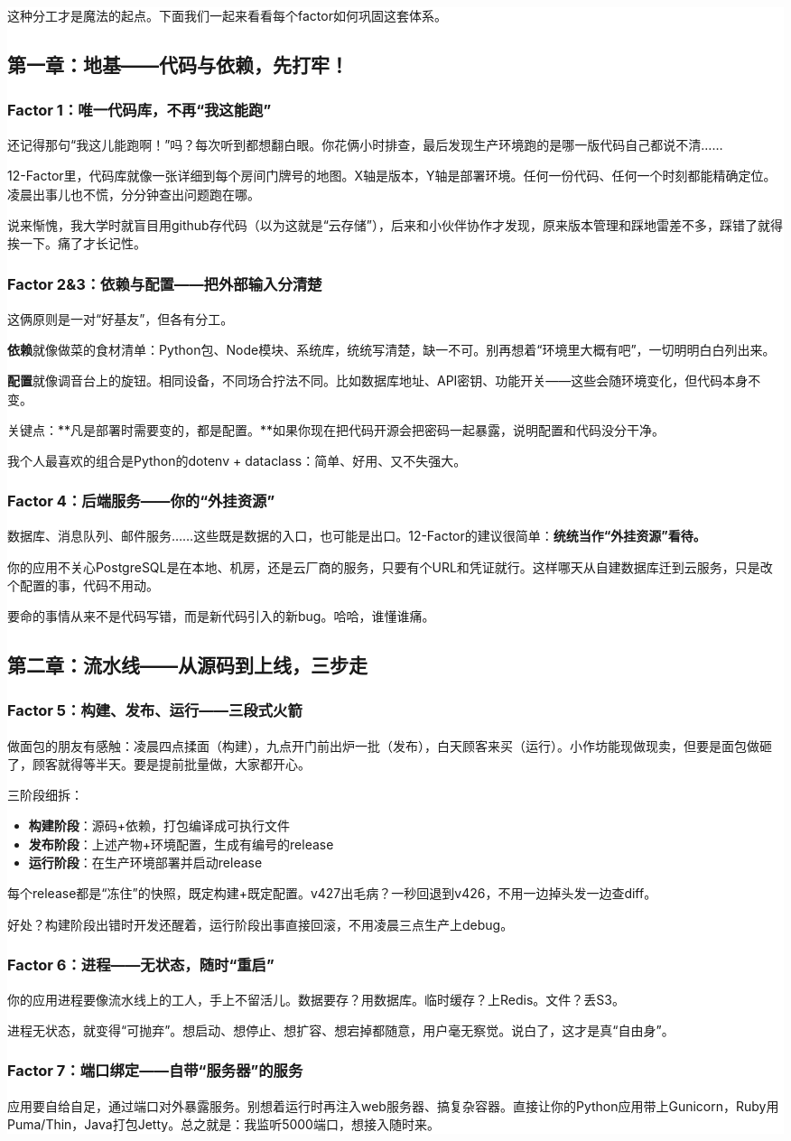 这种分工才是魔法的起点。下面我们一起来看看每个factor如何巩固这套体系。

## 第一章：地基——代码与依赖，先打牢！

### Factor 1：唯一代码库，不再“我这能跑”

还记得那句“我这儿能跑啊！”吗？每次听到都想翻白眼。你花俩小时排查，最后发现生产环境跑的是哪一版代码自己都说不清……

12-Factor里，代码库就像一张详细到每个房间门牌号的地图。X轴是版本，Y轴是部署环境。任何一份代码、任何一个时刻都能精确定位。凌晨出事儿也不慌，分分钟查出问题跑在哪。

说来惭愧，我大学时就盲目用github存代码（以为这就是“云存储”），后来和小伙伴协作才发现，原来版本管理和踩地雷差不多，踩错了就得挨一下。痛了才长记性。

### Factor 2&3：依赖与配置——把外部输入分清楚

这俩原则是一对“好基友”，但各有分工。

**依赖**就像做菜的食材清单：Python包、Node模块、系统库，统统写清楚，缺一不可。别再想着“环境里大概有吧”，一切明明白白列出来。

**配置**就像调音台上的旋钮。相同设备，不同场合拧法不同。比如数据库地址、API密钥、功能开关——这些会随环境变化，但代码本身不变。

关键点：**凡是部署时需要变的，都是配置。**如果你现在把代码开源会把密码一起暴露，说明配置和代码没分干净。

我个人最喜欢的组合是Python的dotenv + dataclass：简单、好用、又不失强大。

### Factor 4：后端服务——你的“外挂资源”

数据库、消息队列、邮件服务……这些既是数据的入口，也可能是出口。12-Factor的建议很简单：**统统当作“外挂资源”看待。**

你的应用不关心PostgreSQL是在本地、机房，还是云厂商的服务，只要有个URL和凭证就行。这样哪天从自建数据库迁到云服务，只是改个配置的事，代码不用动。

要命的事情从来不是代码写错，而是新代码引入的新bug。哈哈，谁懂谁痛。

## 第二章：流水线——从源码到上线，三步走

### Factor 5：构建、发布、运行——三段式火箭

做面包的朋友有感触：凌晨四点揉面（构建），九点开门前出炉一批（发布），白天顾客来买（运行）。小作坊能现做现卖，但要是面包做砸了，顾客就得等半天。要是提前批量做，大家都开心。

三阶段细拆：

- **构建阶段**：源码+依赖，打包编译成可执行文件
- **发布阶段**：上述产物+环境配置，生成有编号的release
- **运行阶段**：在生产环境部署并启动release

每个release都是“冻住”的快照，既定构建+既定配置。v427出毛病？一秒回退到v426，不用一边掉头发一边查diff。

好处？构建阶段出错时开发还醒着，运行阶段出事直接回滚，不用凌晨三点生产上debug。

### Factor 6：进程——无状态，随时“重启”

你的应用进程要像流水线上的工人，手上不留活儿。数据要存？用数据库。临时缓存？上Redis。文件？丢S3。

进程无状态，就变得“可抛弃”。想启动、想停止、想扩容、想宕掉都随意，用户毫无察觉。说白了，这才是真“自由身”。

### Factor 7：端口绑定——自带“服务器”的服务

应用要自给自足，通过端口对外暴露服务。别想着运行时再注入web服务器、搞复杂容器。直接让你的Python应用带上Gunicorn，Ruby用Puma/Thin，Java打包Jetty。总之就是：我监听5000端口，想接入随时来。
